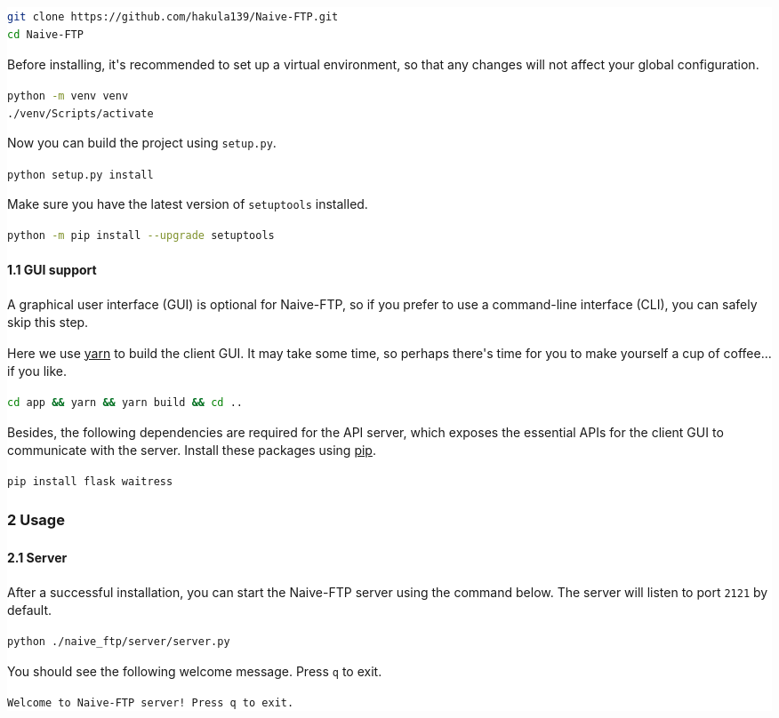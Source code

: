 ```bash
git clone https://github.com/hakula139/Naive-FTP.git
cd Naive-FTP
```

Before installing, it's recommended to set up a virtual environment, so that any changes will not affect your global configuration.

```bash
python -m venv venv
./venv/Scripts/activate
```

Now you can build the project using `setup.py`.

```bash
python setup.py install
```

Make sure you have the latest version of `setuptools` installed.

```bash
python -m pip install --upgrade setuptools
```

#### 1.1 GUI support

A graphical user interface (GUI) is optional for Naive-FTP, so if you prefer to use a command-line interface (CLI), you can safely skip this step.

Here we use [yarn] to build the client GUI. It may take some time, so perhaps there's time for you to make yourself a cup of coffee... if you like.

```bash
cd app && yarn && yarn build && cd ..
```

Besides, the following dependencies are required for the API server, which exposes the essential APIs for the client GUI to communicate with the server. Install these packages using [pip].

```bash
pip install flask waitress
```

[pip]: https://pypi.org/project/pip

### 2 Usage

#### 2.1 Server

After a successful installation, you can start the Naive-FTP server using the command below. The server will listen to port `2121` by default.

```bash
python ./naive_ftp/server/server.py
```

You should see the following welcome message. Press `q` to exit.

```text
Welcome to Naive-FTP server! Press q to exit.
```


[vue3]: https://v3.vuejs.org
[antdv2]: https://2x.antdv.com
[flask]: https://flask.palletsprojects.com
[python]: https://www.python.org/downloads
[nodejs]: https://nodejs.org/en/download
[yarn]: https://classic.yarnpkg.com/en/docs/install
[postman]: https://www.postman.com
